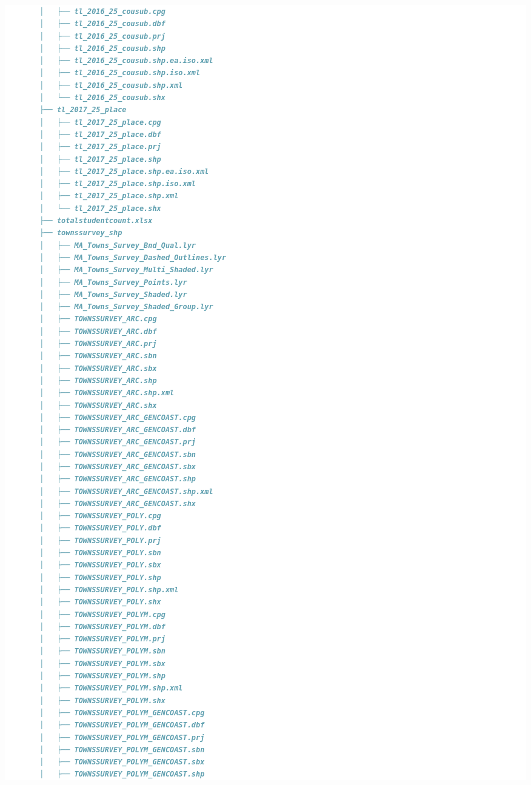 ```markdown
        │   ├── tl_2016_25_cousub.cpg
        │   ├── tl_2016_25_cousub.dbf
        │   ├── tl_2016_25_cousub.prj
        │   ├── tl_2016_25_cousub.shp
        │   ├── tl_2016_25_cousub.shp.ea.iso.xml
        │   ├── tl_2016_25_cousub.shp.iso.xml
        │   ├── tl_2016_25_cousub.shp.xml
        │   └── tl_2016_25_cousub.shx
        ├── tl_2017_25_place
        │   ├── tl_2017_25_place.cpg
        │   ├── tl_2017_25_place.dbf
        │   ├── tl_2017_25_place.prj
        │   ├── tl_2017_25_place.shp
        │   ├── tl_2017_25_place.shp.ea.iso.xml
        │   ├── tl_2017_25_place.shp.iso.xml
        │   ├── tl_2017_25_place.shp.xml
        │   └── tl_2017_25_place.shx
        ├── totalstudentcount.xlsx
        ├── townssurvey_shp
        │   ├── MA_Towns_Survey_Bnd_Qual.lyr
        │   ├── MA_Towns_Survey_Dashed_Outlines.lyr
        │   ├── MA_Towns_Survey_Multi_Shaded.lyr
        │   ├── MA_Towns_Survey_Points.lyr
        │   ├── MA_Towns_Survey_Shaded.lyr
        │   ├── MA_Towns_Survey_Shaded_Group.lyr
        │   ├── TOWNSSURVEY_ARC.cpg
        │   ├── TOWNSSURVEY_ARC.dbf
        │   ├── TOWNSSURVEY_ARC.prj
        │   ├── TOWNSSURVEY_ARC.sbn
        │   ├── TOWNSSURVEY_ARC.sbx
        │   ├── TOWNSSURVEY_ARC.shp
        │   ├── TOWNSSURVEY_ARC.shp.xml
        │   ├── TOWNSSURVEY_ARC.shx
        │   ├── TOWNSSURVEY_ARC_GENCOAST.cpg
        │   ├── TOWNSSURVEY_ARC_GENCOAST.dbf
        │   ├── TOWNSSURVEY_ARC_GENCOAST.prj
        │   ├── TOWNSSURVEY_ARC_GENCOAST.sbn
        │   ├── TOWNSSURVEY_ARC_GENCOAST.sbx
        │   ├── TOWNSSURVEY_ARC_GENCOAST.shp
        │   ├── TOWNSSURVEY_ARC_GENCOAST.shp.xml
        │   ├── TOWNSSURVEY_ARC_GENCOAST.shx
        │   ├── TOWNSSURVEY_POLY.cpg
        │   ├── TOWNSSURVEY_POLY.dbf
        │   ├── TOWNSSURVEY_POLY.prj
        │   ├── TOWNSSURVEY_POLY.sbn
        │   ├── TOWNSSURVEY_POLY.sbx
        │   ├── TOWNSSURVEY_POLY.shp
        │   ├── TOWNSSURVEY_POLY.shp.xml
        │   ├── TOWNSSURVEY_POLY.shx
        │   ├── TOWNSSURVEY_POLYM.cpg
        │   ├── TOWNSSURVEY_POLYM.dbf
        │   ├── TOWNSSURVEY_POLYM.prj
        │   ├── TOWNSSURVEY_POLYM.sbn
        │   ├── TOWNSSURVEY_POLYM.sbx
        │   ├── TOWNSSURVEY_POLYM.shp
        │   ├── TOWNSSURVEY_POLYM.shp.xml
        │   ├── TOWNSSURVEY_POLYM.shx
        │   ├── TOWNSSURVEY_POLYM_GENCOAST.cpg
        │   ├── TOWNSSURVEY_POLYM_GENCOAST.dbf
        │   ├── TOWNSSURVEY_POLYM_GENCOAST.prj
        │   ├── TOWNSSURVEY_POLYM_GENCOAST.sbn
        │   ├── TOWNSSURVEY_POLYM_GENCOAST.sbx
        │   ├── TOWNSSURVEY_POLYM_GENCOAST.shp
```